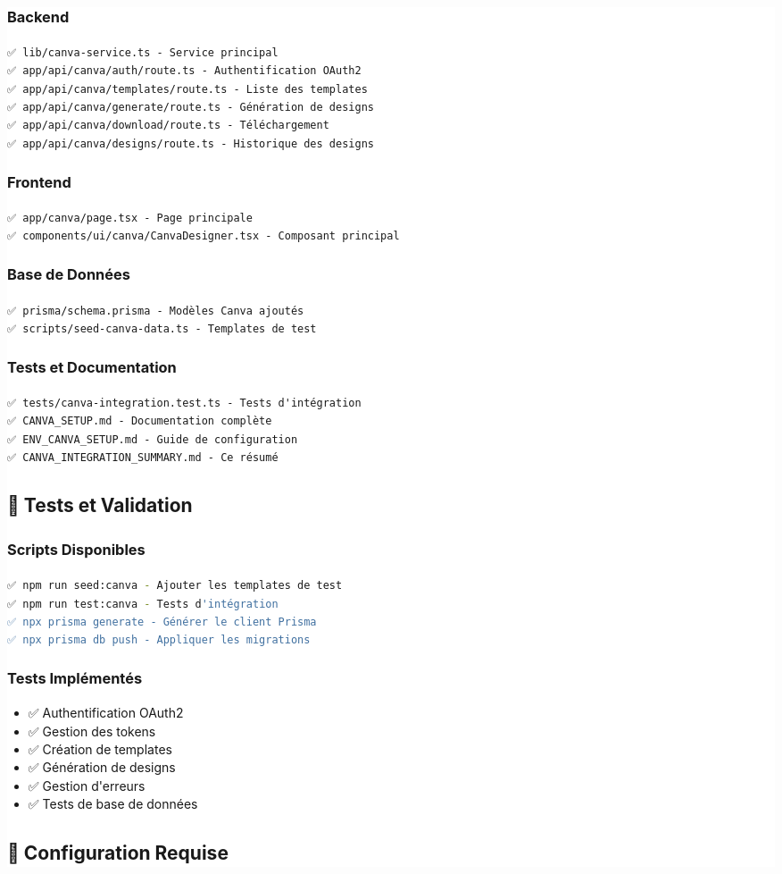 ### Backend
```
✅ lib/canva-service.ts - Service principal
✅ app/api/canva/auth/route.ts - Authentification OAuth2
✅ app/api/canva/templates/route.ts - Liste des templates
✅ app/api/canva/generate/route.ts - Génération de designs
✅ app/api/canva/download/route.ts - Téléchargement
✅ app/api/canva/designs/route.ts - Historique des designs
```

### Frontend
```
✅ app/canva/page.tsx - Page principale
✅ components/ui/canva/CanvaDesigner.tsx - Composant principal
```

### Base de Données
```
✅ prisma/schema.prisma - Modèles Canva ajoutés
✅ scripts/seed-canva-data.ts - Templates de test
```

### Tests et Documentation
```
✅ tests/canva-integration.test.ts - Tests d'intégration
✅ CANVA_SETUP.md - Documentation complète
✅ ENV_CANVA_SETUP.md - Guide de configuration
✅ CANVA_INTEGRATION_SUMMARY.md - Ce résumé
```

## 🧪 Tests et Validation

### Scripts Disponibles
```bash
✅ npm run seed:canva - Ajouter les templates de test
✅ npm run test:canva - Tests d'intégration
✅ npx prisma generate - Générer le client Prisma
✅ npx prisma db push - Appliquer les migrations
```

### Tests Implémentés
- ✅ Authentification OAuth2
- ✅ Gestion des tokens
- ✅ Création de templates
- ✅ Génération de designs
- ✅ Gestion d'erreurs
- ✅ Tests de base de données

## 🔧 Configuration Requise
